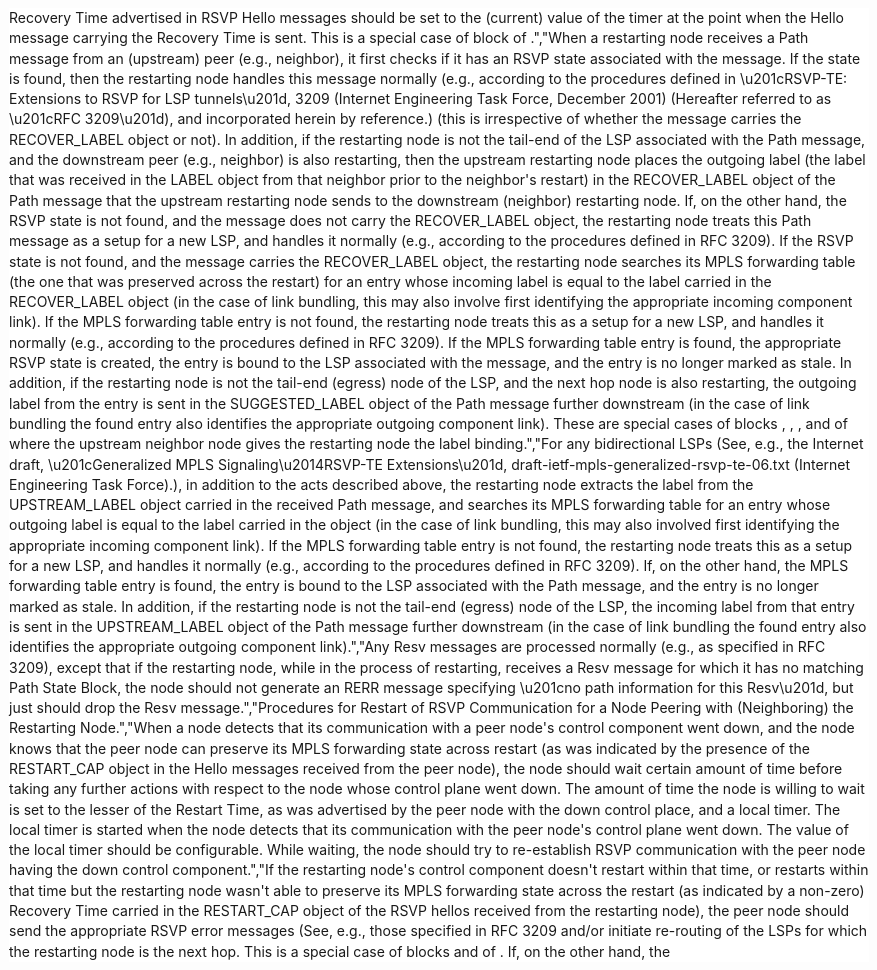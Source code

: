 Recovery Time advertised in RSVP Hello messages should be set to the (current) value of the timer at the point when the Hello message carrying the Recovery Time is sent. This is a special case of block  of .","When a restarting node receives a Path message from an (upstream) peer (e.g., neighbor), it first checks if it has an RSVP state associated with the message. If the state is found, then the restarting node handles this message normally (e.g., according to the procedures defined in \u201cRSVP-TE: Extensions to RSVP for LSP tunnels\u201d, 3209 (Internet Engineering Task Force, December 2001) (Hereafter referred to as \u201cRFC 3209\u201d), and incorporated herein by reference.) (this is irrespective of whether the message carries the RECOVER_LABEL object or not). In addition, if the restarting node is not the tail-end of the LSP associated with the Path message, and the downstream peer (e.g., neighbor) is also restarting, then the upstream restarting node places the outgoing label (the label that was received in the LABEL object from that neighbor prior to the neighbor's restart) in the RECOVER_LABEL object of the Path message that the upstream restarting node sends to the downstream (neighbor) restarting node. If, on the other hand, the RSVP state is not found, and the message does not carry the RECOVER_LABEL object, the restarting node treats this Path message as a setup for a new LSP, and handles it normally (e.g., according to the procedures defined in RFC 3209). If the RSVP state is not found, and the message carries the RECOVER_LABEL object, the restarting node searches its MPLS forwarding table (the one that was preserved across the restart) for an entry whose incoming label is equal to the label carried in the RECOVER_LABEL object (in the case of link bundling, this may also involve first identifying the appropriate incoming component link). If the MPLS forwarding table entry is not found, the restarting node treats this as a setup for a new LSP, and handles it normally (e.g., according to the procedures defined in RFC 3209). If the MPLS forwarding table entry is found, the appropriate RSVP state is created, the entry is bound to the LSP associated with the message, and the entry is no longer marked as stale. In addition, if the restarting node is not the tail-end (egress) node of the LSP, and the next hop node is also restarting, the outgoing label from the entry is sent in the SUGGESTED_LABEL object of the Path message further downstream (in the case of link bundling the found entry also identifies the appropriate outgoing component link). These are special cases of blocks , , ,  and  of  where the upstream neighbor node gives the restarting node the label binding.","For any bidirectional LSPs (See, e.g., the Internet draft, \u201cGeneralized MPLS Signaling\u2014RSVP-TE Extensions\u201d, draft-ietf-mpls-generalized-rsvp-te-06.txt (Internet Engineering Task Force).), in addition to the acts described above, the restarting node extracts the label from the UPSTREAM_LABEL object carried in the received Path message, and searches its MPLS forwarding table for an entry whose outgoing label is equal to the label carried in the object (in the case of link bundling, this may also involved first identifying the appropriate incoming component link). If the MPLS forwarding table entry is not found, the restarting node treats this as a setup for a new LSP, and handles it normally (e.g., according to the procedures defined in RFC 3209). If, on the other hand, the MPLS forwarding table entry is found, the entry is bound to the LSP associated with the Path message, and the entry is no longer marked as stale. In addition, if the restarting node is not the tail-end (egress) node of the LSP, the incoming label from that entry is sent in the UPSTREAM_LABEL object of the Path message further downstream (in the case of link bundling the found entry also identifies the appropriate outgoing component link).","Any Resv messages are processed normally (e.g., as specified in RFC 3209), except that if the restarting node, while in the process of restarting, receives a Resv message for which it has no matching Path State Block, the node should not generate an RERR message specifying \u201cno path information for this Resv\u201d, but just should drop the Resv message.","Procedures for Restart of RSVP Communication for a Node Peering with (Neighboring) the Restarting Node.","When a node detects that its communication with a peer node's control component went down, and the node knows that the peer node can preserve its MPLS forwarding state across restart (as was indicated by the presence of the RESTART_CAP object in the Hello messages received from the peer node), the node should wait certain amount of time before taking any further actions with respect to the node whose control plane went down. The amount of time the node is willing to wait is set to the lesser of the Restart Time, as was advertised by the peer node with the down control place, and a local timer. The local timer is started when the node detects that its communication with the peer node's control plane went down. The value of the local timer should be configurable. While waiting, the node should try to re-establish RSVP communication with the peer node having the down control component.","If the restarting node's control component doesn't restart within that time, or restarts within that time but the restarting node wasn't able to preserve its MPLS forwarding state across the restart (as indicated by a non-zero) Recovery Time carried in the RESTART_CAP object of the RSVP hellos received from the restarting node), the peer node should send the appropriate RSVP error messages (See, e.g., those specified in RFC 3209 and\/or initiate re-routing of the LSPs for which the restarting node is the next hop. This is a special case of blocks  and  of . If, on the other hand, the